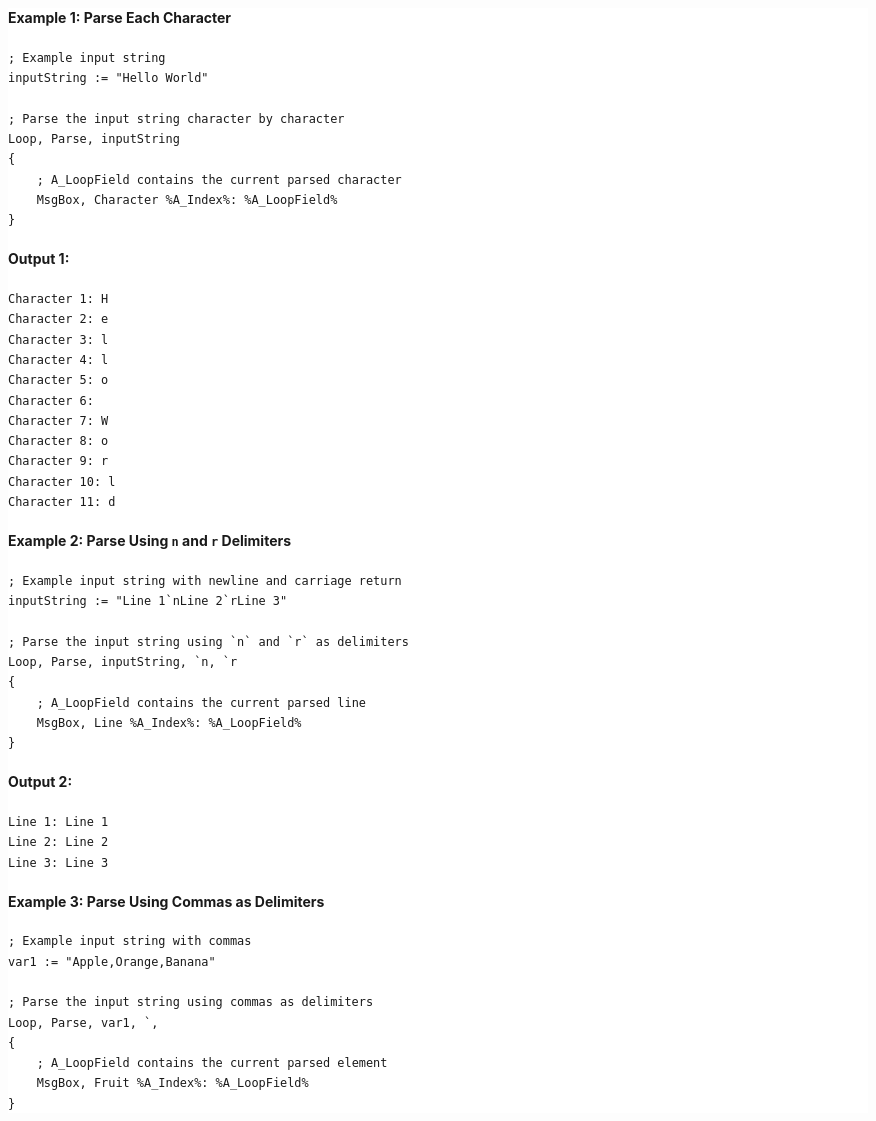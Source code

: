#### Example 1: Parse Each Character

```ahk
; Example input string
inputString := "Hello World"

; Parse the input string character by character
Loop, Parse, inputString
{
    ; A_LoopField contains the current parsed character
    MsgBox, Character %A_Index%: %A_LoopField%
}
```

#### Output 1:

```
Character 1: H
Character 2: e
Character 3: l
Character 4: l
Character 5: o
Character 6:
Character 7: W
Character 8: o
Character 9: r
Character 10: l
Character 11: d
```

#### Example 2: Parse Using `n` and `r` Delimiters

```ahk
; Example input string with newline and carriage return
inputString := "Line 1`nLine 2`rLine 3"

; Parse the input string using `n` and `r` as delimiters
Loop, Parse, inputString, `n, `r
{
    ; A_LoopField contains the current parsed line
    MsgBox, Line %A_Index%: %A_LoopField%
}
```

#### Output 2:

```
Line 1: Line 1
Line 2: Line 2
Line 3: Line 3
```

#### Example 3: Parse Using Commas as Delimiters

```ahk
; Example input string with commas
var1 := "Apple,Orange,Banana"

; Parse the input string using commas as delimiters
Loop, Parse, var1, `,
{
    ; A_LoopField contains the current parsed element
    MsgBox, Fruit %A_Index%: %A_LoopField%
}
```
